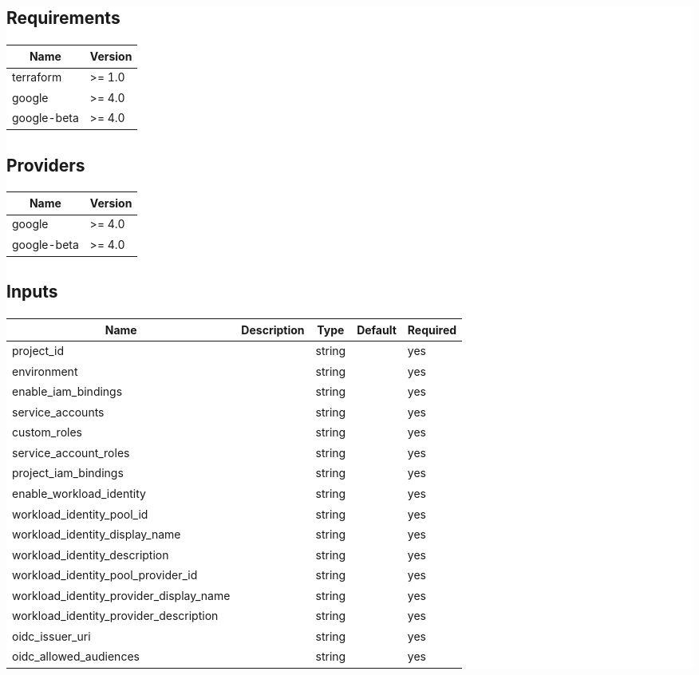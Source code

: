 ## Requirements

| Name | Version |
|------|---------|
| terraform | >= 1.0 |
| google | >= 4.0 |
| google-beta | >= 4.0 |

## Providers

| Name | Version |
|------|---------|
| google | >= 4.0 |
| google-beta | >= 4.0 |

## Inputs

| Name | Description | Type | Default | Required |
|------|-------------|------|---------|----------|
| project_id | | string | | yes |
| environment | | string | | yes |
| enable_iam_bindings | | string | | yes |
| service_accounts | | string | | yes |
| custom_roles | | string | | yes |
| service_account_roles | | string | | yes |
| project_iam_bindings | | string | | yes |
| enable_workload_identity | | string | | yes |
| workload_identity_pool_id | | string | | yes |
| workload_identity_display_name | | string | | yes |
| workload_identity_description | | string | | yes |
| workload_identity_pool_provider_id | | string | | yes |
| workload_identity_provider_display_name | | string | | yes |
| workload_identity_provider_description | | string | | yes |
| oidc_issuer_uri | | string | | yes |
| oidc_allowed_audiences | | string | | yes |
